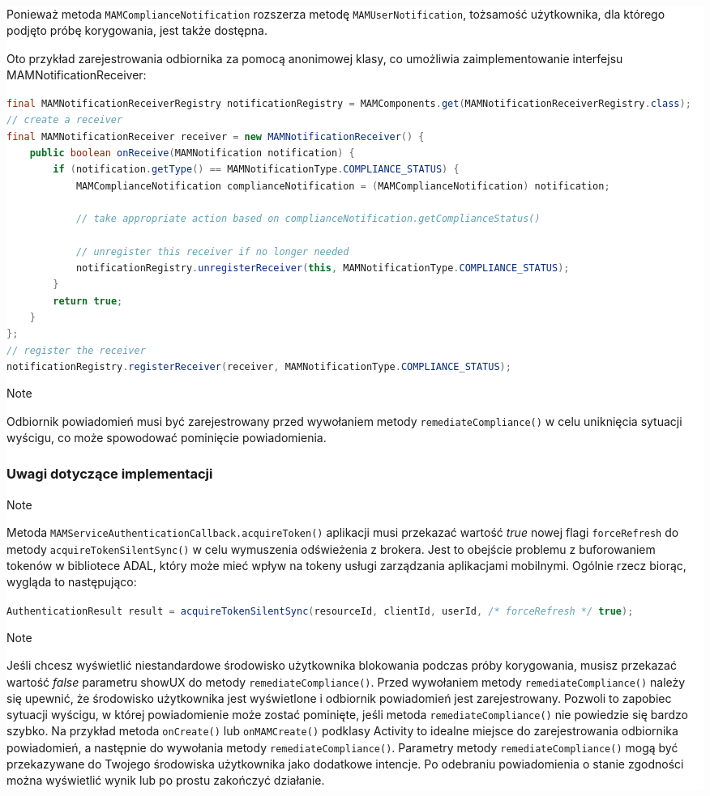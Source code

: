 Ponieważ metoda `MAMComplianceNotification` rozszerza metodę `MAMUserNotification`, tożsamość użytkownika, dla którego podjęto próbę korygowania, jest także dostępna.

Oto przykład zarejestrowania odbiornika za pomocą anonimowej klasy, co umożliwia zaimplementowanie interfejsu MAMNotificationReceiver:

```java
final MAMNotificationReceiverRegistry notificationRegistry = MAMComponents.get(MAMNotificationReceiverRegistry.class);
// create a receiver
final MAMNotificationReceiver receiver = new MAMNotificationReceiver() {
    public boolean onReceive(MAMNotification notification) {
        if (notification.getType() == MAMNotificationType.COMPLIANCE_STATUS) {
            MAMComplianceNotification complianceNotification = (MAMComplianceNotification) notification;
            
            // take appropriate action based on complianceNotification.getComplianceStatus()
            
            // unregister this receiver if no longer needed
            notificationRegistry.unregisterReceiver(this, MAMNotificationType.COMPLIANCE_STATUS);
        }
        return true;
    }
};
// register the receiver
notificationRegistry.registerReceiver(receiver, MAMNotificationType.COMPLIANCE_STATUS);
```

> [!NOTE]
> Odbiornik powiadomień musi być zarejestrowany przed wywołaniem metody `remediateCompliance()` w celu uniknięcia sytuacji wyścigu, co może spowodować pominięcie powiadomienia.

### <a name="implementation-notes"></a>Uwagi dotyczące implementacji

> [!NOTE]
> Metoda `MAMServiceAuthenticationCallback.acquireToken()` aplikacji musi przekazać wartość *true* nowej flagi `forceRefresh` do metody `acquireTokenSilentSync()` w celu wymuszenia odświeżenia z brokera.  Jest to obejście problemu z buforowaniem tokenów w bibliotece ADAL, który może mieć wpływ na tokeny usługi zarządzania aplikacjami mobilnymi. Ogólnie rzecz biorąc, wygląda to następująco:
```java
AuthenticationResult result = acquireTokenSilentSync(resourceId, clientId, userId, /* forceRefresh */ true);
```

> [!NOTE]
> Jeśli chcesz wyświetlić niestandardowe środowisko użytkownika blokowania podczas próby korygowania, musisz przekazać wartość *false* parametru showUX do metody `remediateCompliance()`. Przed wywołaniem metody `remediateCompliance()` należy się upewnić, że środowisko użytkownika jest wyświetlone i odbiornik powiadomień jest zarejestrowany.  Pozwoli to zapobiec sytuacji wyścigu, w której powiadomienie może zostać pominięte, jeśli metoda `remediateCompliance()` nie powiedzie się bardzo szybko.  Na przykład metoda `onCreate()` lub `onMAMCreate()` podklasy Activity to idealne miejsce do zarejestrowania odbiornika powiadomień, a następnie do wywołania metody `remediateCompliance()`.  Parametry metody `remediateCompliance()` mogą być przekazywane do Twojego środowiska użytkownika jako dodatkowe intencje.  Po odebraniu powiadomienia o stanie zgodności można wyświetlić wynik lub po prostu zakończyć działanie.
